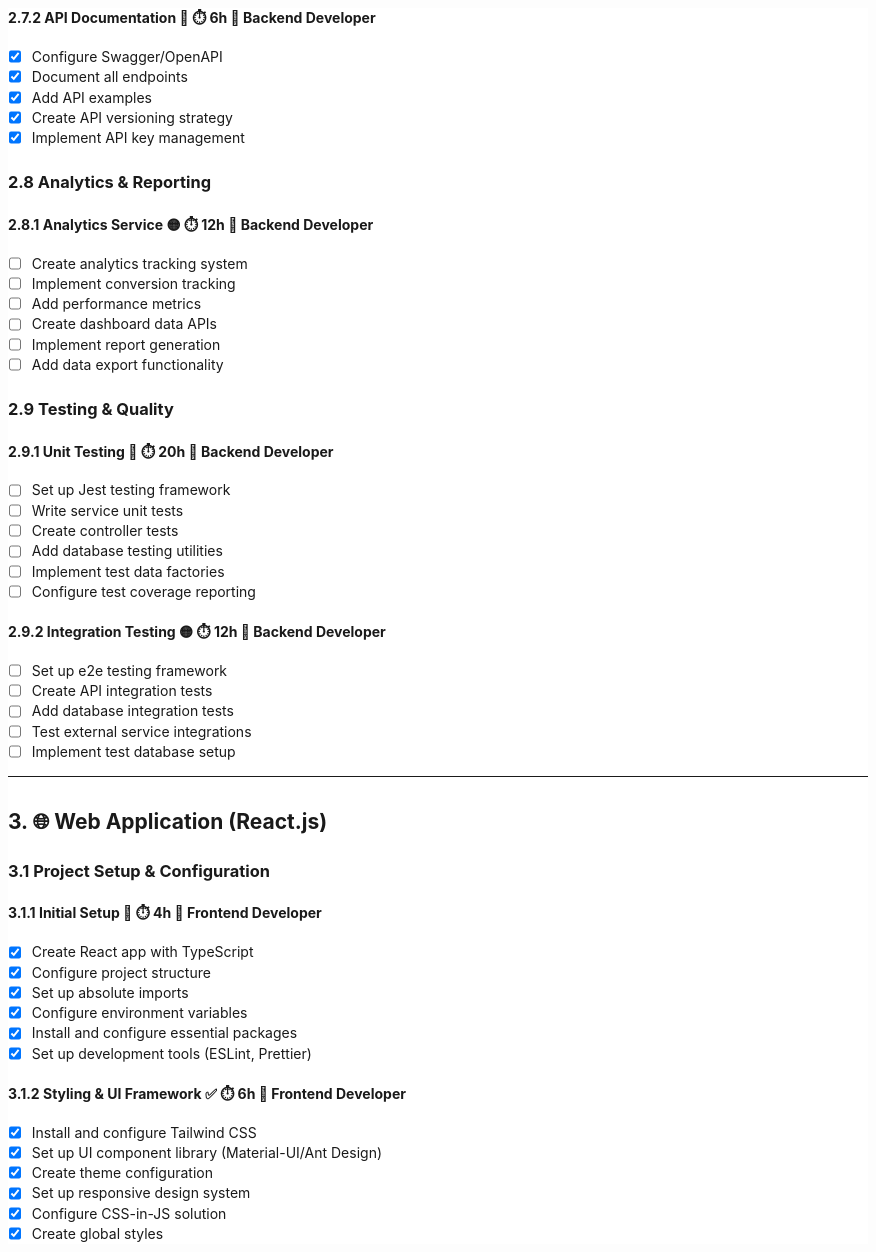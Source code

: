 #### 2.7.2 API Documentation 🔴 ⏱️ 6h 👤 Backend Developer
- [x] Configure Swagger/OpenAPI
- [x] Document all endpoints
- [x] Add API examples
- [x] Create API versioning strategy
- [x] Implement API key management

### 2.8 Analytics & Reporting

#### 2.8.1 Analytics Service 🟡 ⏱️ 12h 👤 Backend Developer
- [ ] Create analytics tracking system
- [ ] Implement conversion tracking
- [ ] Add performance metrics
- [ ] Create dashboard data APIs
- [ ] Implement report generation
- [ ] Add data export functionality

### 2.9 Testing & Quality

#### 2.9.1 Unit Testing 🔴 ⏱️ 20h 👤 Backend Developer
- [ ] Set up Jest testing framework
- [ ] Write service unit tests
- [ ] Create controller tests
- [ ] Add database testing utilities
- [ ] Implement test data factories
- [ ] Configure test coverage reporting

#### 2.9.2 Integration Testing 🟡 ⏱️ 12h 👤 Backend Developer
- [ ] Set up e2e testing framework
- [ ] Create API integration tests
- [ ] Add database integration tests
- [ ] Test external service integrations
- [ ] Implement test database setup

---

## 3. 🌐 Web Application (React.js)

### 3.1 Project Setup & Configuration

#### 3.1.1 Initial Setup 🔴 ⏱️ 4h 👤 Frontend Developer
- [x] Create React app with TypeScript
- [x] Configure project structure
- [x] Set up absolute imports
- [x] Configure environment variables
- [x] Install and configure essential packages
- [x] Set up development tools (ESLint, Prettier)

#### 3.1.2 Styling & UI Framework ✅ ⏱️ 6h 👤 Frontend Developer
- [x] Install and configure Tailwind CSS
- [x] Set up UI component library (Material-UI/Ant Design)
- [x] Create theme configuration
- [x] Set up responsive design system
- [x] Configure CSS-in-JS solution
- [x] Create global styles
